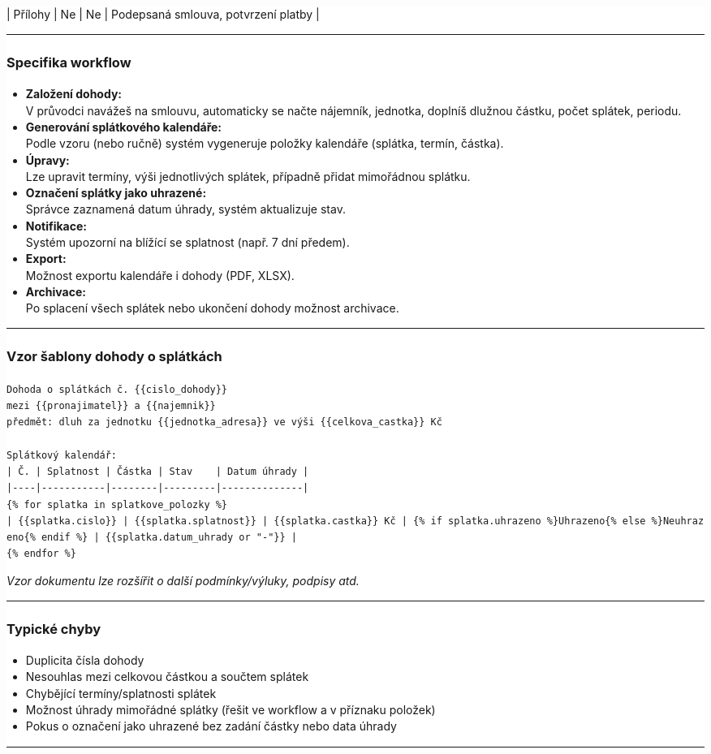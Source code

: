 | Přílohy             |        Ne          |        Ne           | Podepsaná smlouva, potvrzení platby |

---

### Specifika workflow

- **Založení dohody:**  
  V průvodci navážeš na smlouvu, automaticky se načte nájemník, jednotka, doplníš dlužnou částku, počet splátek, periodu.
- **Generování splátkového kalendáře:**  
  Podle vzoru (nebo ručně) systém vygeneruje položky kalendáře (splátka, termín, částka).
- **Úpravy:**  
  Lze upravit termíny, výši jednotlivých splátek, případně přidat mimořádnou splátku.
- **Označení splátky jako uhrazené:**  
  Správce zaznamená datum úhrady, systém aktualizuje stav.
- **Notifikace:**  
  Systém upozorní na blížící se splatnost (např. 7 dní předem).
- **Export:**  
  Možnost exportu kalendáře i dohody (PDF, XLSX).
- **Archivace:**  
  Po splacení všech splátek nebo ukončení dohody možnost archivace.

---

### Vzor šablony dohody o splátkách

```
Dohoda o splátkách č. {{cislo_dohody}}
mezi {{pronajimatel}} a {{najemnik}}
předmět: dluh za jednotku {{jednotka_adresa}} ve výši {{celkova_castka}} Kč

Splátkový kalendář:
| Č. | Splatnost | Částka | Stav    | Datum úhrady |
|----|-----------|--------|---------|--------------|
{% for splatka in splatkove_polozky %}
| {{splatka.cislo}} | {{splatka.splatnost}} | {{splatka.castka}} Kč | {% if splatka.uhrazeno %}Uhrazeno{% else %}Neuhrazeno{% endif %} | {{splatka.datum_uhrady or "-"}} |
{% endfor %}
```
*Vzor dokumentu lze rozšířit o další podmínky/výluky, podpisy atd.*

---

### Typické chyby

- Duplicita čísla dohody
- Nesouhlas mezi celkovou částkou a součtem splátek
- Chybějící termíny/splatnosti splátek
- Možnost úhrady mimořádné splátky (řešit ve workflow a v příznaku položek)
- Pokus o označení jako uhrazené bez zadání částky nebo data úhrady

---
